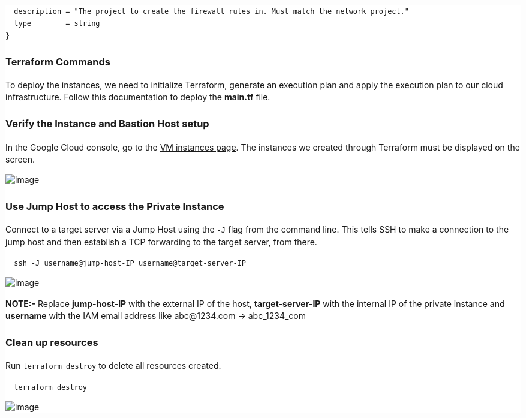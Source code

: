 ```console
  description = "The project to create the firewall rules in. Must match the network project."
  type        = string
}
```

### Terraform Commands
To deploy the instances, we need to initialize Terraform, generate an execution plan and apply the execution plan to our cloud infrastructure. Follow this [documentation](/learning-paths/server-and-cloud/gcp/terraform#terraform-commands) to deploy the **main.tf** file.

### Verify the Instance and Bastion Host setup
In the Google Cloud console, go to the [VM instances page](https://console.cloud.google.com/compute/instances?_ga=2.159262650.1220602700.1668410849-523068185.1662463135). The instances we created through Terraform must be displayed on the screen.

![image](https://user-images.githubusercontent.com/67620689/222353051-483be628-6466-44f5-85b5-d7a7039b7dad.PNG)

### Use Jump Host to access the Private Instance
Connect to a target server via a Jump Host using the `-J` flag from the command line. This tells SSH to make a connection to the jump host and then establish a TCP forwarding to the target server, from there.
```console
  ssh -J username@jump-host-IP username@target-server-IP
```

![image](https://user-images.githubusercontent.com/67620689/222424103-1a3309c4-357d-4b23-964d-deb69e69376b.PNG)

**NOTE:-** Replace **jump-host-IP** with the external IP of the host, **target-server-IP** with the internal IP of the private instance and **username** with the IAM email address like abc@1234.com -> abc_1234_com


### Clean up resources
Run `terraform destroy` to delete all resources created.
```console
  terraform destroy
```

![image](https://user-images.githubusercontent.com/67620689/222353072-8d13897c-ebeb-4c4c-ad31-f65681b74dc6.PNG)
